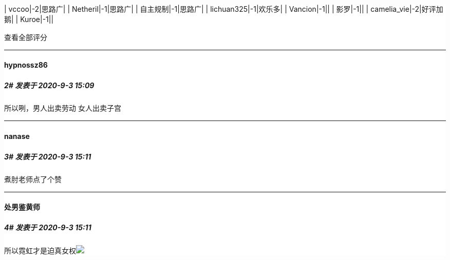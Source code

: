 | vccoo|-2|思路广|
| Netheril|-1|思路广|
| 自主规制|-1|思路广|
| lichuan325|-1|欢乐多|
| Vancion|-1||
| 影罗|-1||
| camelia_vie|-2|好评加鹅|
| Kuroe|-1||



查看全部评分






*****

####  hypnossz86  
##### 2#       发表于 2020-9-3 15:09




所以咧，男人出卖劳动
女人出卖子宫







*****

####  nanase  
##### 3#       发表于 2020-9-3 15:11




煮肘老师点了个赞







*****

####  处男鉴黄师  
##### 4#       发表于 2020-9-3 15:11




所以霓虹才是迫真女权<img src="https://static.saraba1st.com/image/smiley/face2017/037.png" referrerpolicy="no-referrer">
